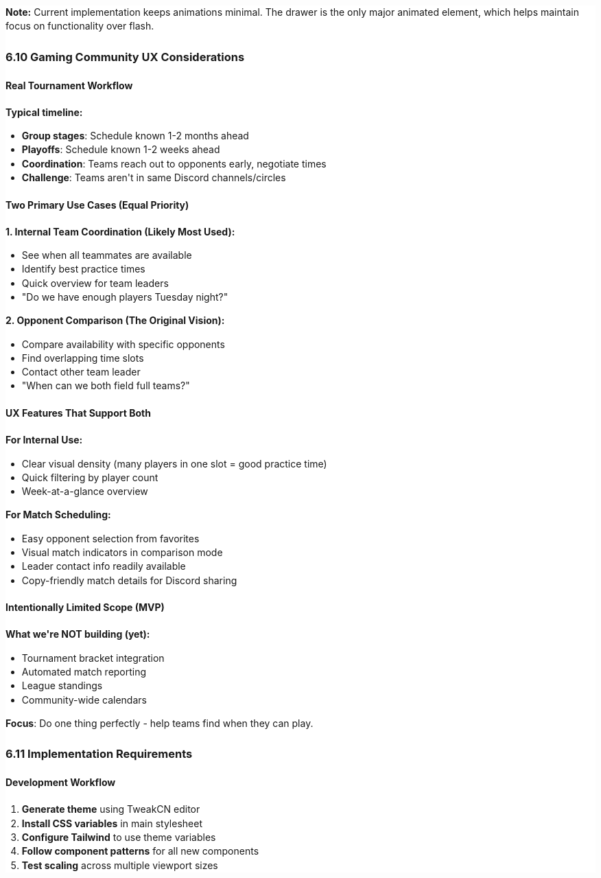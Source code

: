 **Note:** Current implementation keeps animations minimal. The drawer is the only major animated element, which helps maintain focus on functionality over flash.

### 6.10 Gaming Community UX Considerations

#### Real Tournament Workflow
**Typical timeline:**
- **Group stages**: Schedule known 1-2 months ahead
- **Playoffs**: Schedule known 1-2 weeks ahead
- **Coordination**: Teams reach out to opponents early, negotiate times
- **Challenge**: Teams aren't in same Discord channels/circles

#### Two Primary Use Cases (Equal Priority)
**1. Internal Team Coordination (Likely Most Used):**
- See when all teammates are available
- Identify best practice times
- Quick overview for team leaders
- "Do we have enough players Tuesday night?"

**2. Opponent Comparison (The Original Vision):**
- Compare availability with specific opponents
- Find overlapping time slots
- Contact other team leader
- "When can we both field full teams?"

#### UX Features That Support Both
**For Internal Use:**
- Clear visual density (many players in one slot = good practice time)
- Quick filtering by player count
- Week-at-a-glance overview

**For Match Scheduling:**
- Easy opponent selection from favorites
- Visual match indicators in comparison mode
- Leader contact info readily available
- Copy-friendly match details for Discord sharing

#### Intentionally Limited Scope (MVP)
**What we're NOT building (yet):**
- Tournament bracket integration
- Automated match reporting
- League standings
- Community-wide calendars

**Focus**: Do one thing perfectly - help teams find when they can play.

### 6.11 Implementation Requirements

#### Development Workflow
1. **Generate theme** using TweakCN editor
2. **Install CSS variables** in main stylesheet
3. **Configure Tailwind** to use theme variables
4. **Follow component patterns** for all new components
5. **Test scaling** across multiple viewport sizes
